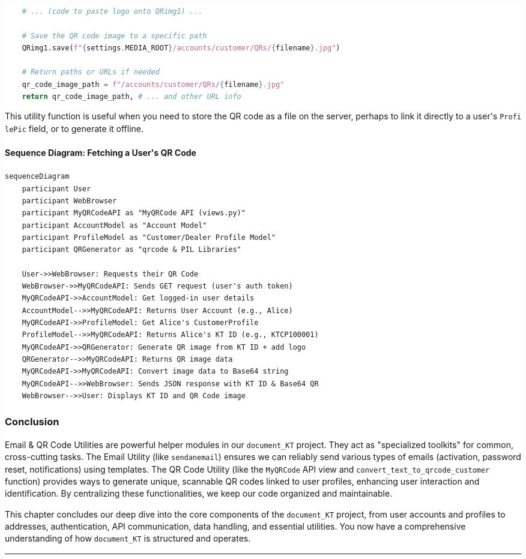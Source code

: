 ```python
    # ... (code to paste logo onto QRimg1) ...

    # Save the QR code image to a specific path
    QRimg1.save(f"{settings.MEDIA_ROOT}/accounts/customer/QRs/{filename}.jpg")

    # Return paths or URLs if needed
    qr_code_image_path = f"/accounts/customer/QRs/{filename}.jpg"
    return qr_code_image_path, # ... and other URL info
```
This utility function is useful when you need to store the QR code as a file on the server, perhaps to link it directly to a user's `ProfilePic` field, or to generate it offline.

#### Sequence Diagram: Fetching a User's QR Code

```mermaid
sequenceDiagram
    participant User
    participant WebBrowser
    participant MyQRCodeAPI as "MyQRCode API (views.py)"
    participant AccountModel as "Account Model"
    participant ProfileModel as "Customer/Dealer Profile Model"
    participant QRGenerator as "qrcode & PIL Libraries"

    User->>WebBrowser: Requests their QR Code
    WebBrowser->>MyQRCodeAPI: Sends GET request (user's auth token)
    MyQRCodeAPI->>AccountModel: Get logged-in user details
    AccountModel-->>MyQRCodeAPI: Returns User Account (e.g., Alice)
    MyQRCodeAPI->>ProfileModel: Get Alice's CustomerProfile
    ProfileModel-->>MyQRCodeAPI: Returns Alice's KT ID (e.g., KTCP100001)
    MyQRCodeAPI->>QRGenerator: Generate QR image from KT ID + add logo
    QRGenerator-->>MyQRCodeAPI: Returns QR image data
    MyQRCodeAPI->>MyQRCodeAPI: Convert image data to Base64 string
    MyQRCodeAPI-->>WebBrowser: Sends JSON response with KT ID & Base64 QR
    WebBrowser-->>User: Displays KT ID and QR Code image
```

### Conclusion

Email & QR Code Utilities are powerful helper modules in our `document_KT` project. They act as "specialized toolkits" for common, cross-cutting tasks. The Email Utility (like `sendanemail`) ensures we can reliably send various types of emails (activation, password reset, notifications) using templates. The QR Code Utility (like the `MyQRCode` API view and `convert_text_to_qrcode_customer` function) provides ways to generate unique, scannable QR codes linked to user profiles, enhancing user interaction and identification. By centralizing these functionalities, we keep our code organized and maintainable.

This chapter concludes our deep dive into the core components of the `document_KT` project, from user accounts and profiles to addresses, authentication, API communication, data handling, and essential utilities. You now have a comprehensive understanding of how `document_KT` is structured and operates.

---

